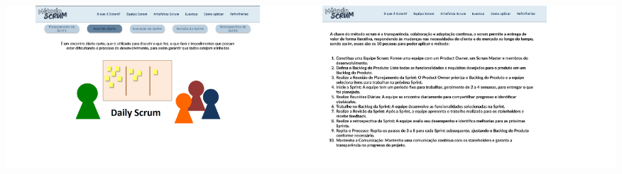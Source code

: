   <img src="/imagens/wireframe/pagina_eventos.png" width="400" height="225"/>
  <img src="/imagens/wireframe/pagina_como_aplicar.png" width="400" height="225"/>